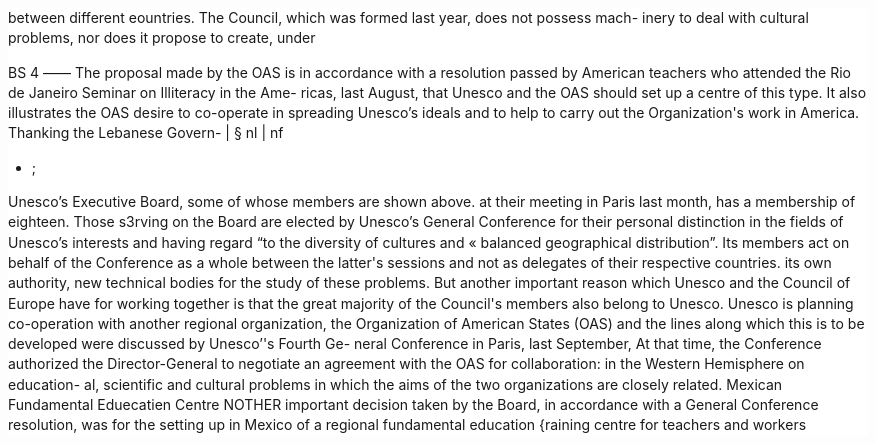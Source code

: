 between different eountries. 
The Council, which was formed 
last year, does not possess mach- 
inery to deal with cultural problems, 
nor does it propose to create, under 
  
    
BS 
4 —— 
The proposal made by the OAS 
is in accordance with a resolution 
passed by American teachers who 
attended the Rio de Janeiro 
Seminar on Illiteracy in the Ame- 
ricas, last August, that Unesco 
and the OAS should set up a centre 
of this type. It also illustrates 
the OAS desire to co-operate in 
spreading Unesco’s ideals and to 
help to carry out the Organization's 
work in America. 
Thanking the Lebanese Govern-    | § nl 
| nf 
- ; 
 
Unesco’s Executive Board, some of whose members are shown above. at their meeting in 
Paris last month, has a membership of eighteen. Those s3rving on the Board are elected by 
Unesco’s General Conference for their personal distinction in the fields of Unesco’s interests 
and having regard “to the diversity of cultures and « balanced geographical distribution”. 
Its members act on behalf of the Conference as a whole between the latter's sessions and 
not as delegates of their respective countries. 
its own authority, new technical 
bodies for the study of these 
problems. But another important 
reason which Unesco and the 
Council of Europe have for working 
together is that the great majority 
of the Council's members also 
belong to Unesco. 
Unesco is planning co-operation 
with another regional organization, 
the Organization of American 
States (OAS) and the lines along 
which this is to be developed were 
discussed by Unesco’'s Fourth Ge- 
neral Conference in Paris, last 
September, 
At that time, the Conference 
authorized the Director-General to 
negotiate an agreement with the 
OAS for collaboration: in the 
Western Hemisphere on education- 
al, scientific and cultural problems 
in which the aims of the two 
organizations are closely related. 
Mexican Fundamental 
Eduecatien Centre 
NOTHER important decision 
taken by the Board, in 
accordance with a General 
Conference resolution, was for the 
setting up in Mexico of a regional 
fundamental education {raining 
centre for teachers and workers 